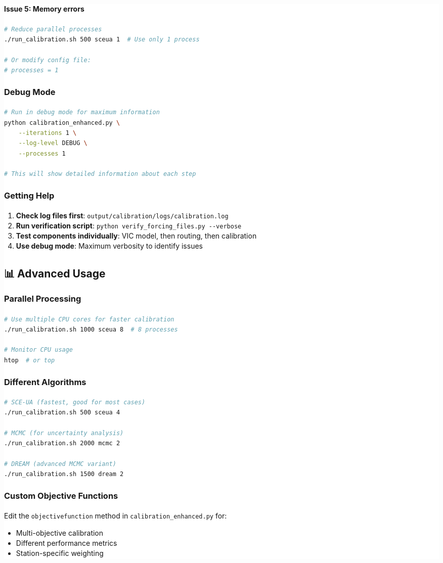 #### Issue 5: Memory errors
```bash
# Reduce parallel processes
./run_calibration.sh 500 sceua 1  # Use only 1 process

# Or modify config file:
# processes = 1
```

### Debug Mode
```bash
# Run in debug mode for maximum information
python calibration_enhanced.py \
    --iterations 1 \
    --log-level DEBUG \
    --processes 1

# This will show detailed information about each step
```

### Getting Help
1. **Check log files first**: `output/calibration/logs/calibration.log`
2. **Run verification script**: `python verify_forcing_files.py --verbose`
3. **Test components individually**: VIC model, then routing, then calibration
4. **Use debug mode**: Maximum verbosity to identify issues

## 📊 Advanced Usage

### Parallel Processing
```bash
# Use multiple CPU cores for faster calibration
./run_calibration.sh 1000 sceua 8  # 8 processes

# Monitor CPU usage
htop  # or top
```

### Different Algorithms
```bash
# SCE-UA (fastest, good for most cases)
./run_calibration.sh 500 sceua 4

# MCMC (for uncertainty analysis)  
./run_calibration.sh 2000 mcmc 2

# DREAM (advanced MCMC variant)
./run_calibration.sh 1500 dream 2
```

### Custom Objective Functions
Edit the `objectivefunction` method in `calibration_enhanced.py` for:
- Multi-objective calibration
- Different performance metrics
- Station-specific weighting
